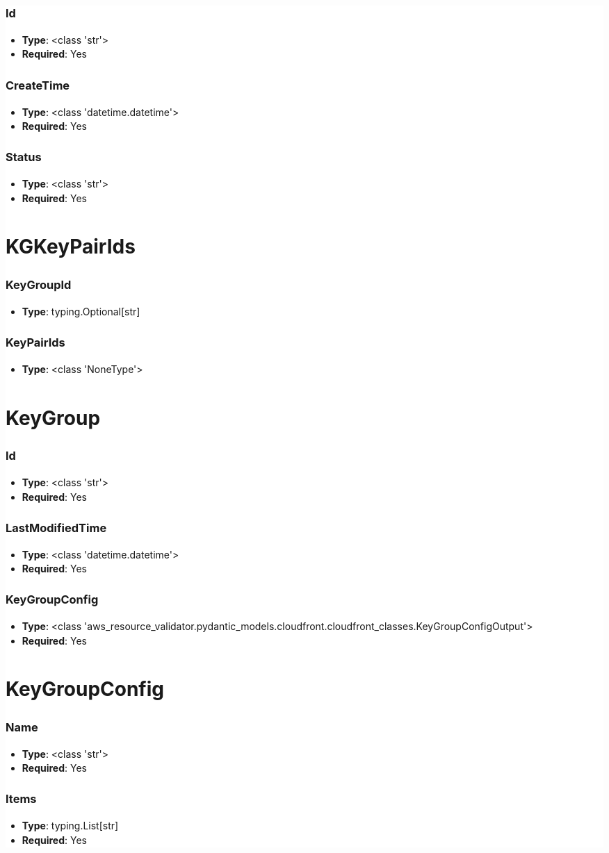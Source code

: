 ### Id
- **Type**: <class 'str'>
- **Required**: Yes

### CreateTime
- **Type**: <class 'datetime.datetime'>
- **Required**: Yes

### Status
- **Type**: <class 'str'>
- **Required**: Yes


# KGKeyPairIds

### KeyGroupId
- **Type**: typing.Optional[str]

### KeyPairIds
- **Type**: <class 'NoneType'>


# KeyGroup

### Id
- **Type**: <class 'str'>
- **Required**: Yes

### LastModifiedTime
- **Type**: <class 'datetime.datetime'>
- **Required**: Yes

### KeyGroupConfig
- **Type**: <class 'aws_resource_validator.pydantic_models.cloudfront.cloudfront_classes.KeyGroupConfigOutput'>
- **Required**: Yes


# KeyGroupConfig

### Name
- **Type**: <class 'str'>
- **Required**: Yes

### Items
- **Type**: typing.List[str]
- **Required**: Yes
